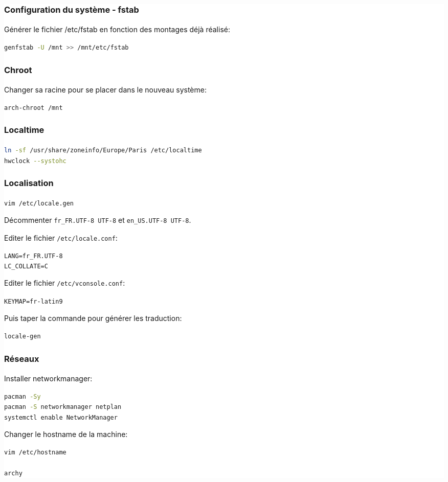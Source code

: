 ### Configuration du système - fstab

Générer le fichier /etc/fstab en fonction des montages déjà réalisé:
```bash
genfstab -U /mnt >> /mnt/etc/fstab
```

### Chroot

Changer sa racine pour se placer dans le nouveau système:
```bash
arch-chroot /mnt
```

### Localtime

```bash
ln -sf /usr/share/zoneinfo/Europe/Paris /etc/localtime
hwclock --systohc
```

### Localisation

```bash
vim /etc/locale.gen
```

Décommenter `fr_FR.UTF-8 UTF-8` et `en_US.UTF-8 UTF-8`.

Editer le fichier `/etc/locale.conf`:
```none
LANG=fr_FR.UTF-8
LC_COLLATE=C
```

Editer le fichier `/etc/vconsole.conf`:
```none
KEYMAP=fr-latin9
```

Puis taper la commande pour générer les traduction:
```bash
locale-gen
```

### Réseaux

Installer networkmanager:
```bash
pacman -Sy
pacman -S networkmanager netplan
systemctl enable NetworkManager
```

Changer le hostname de la machine:
```bash
vim /etc/hostname

archy
```
